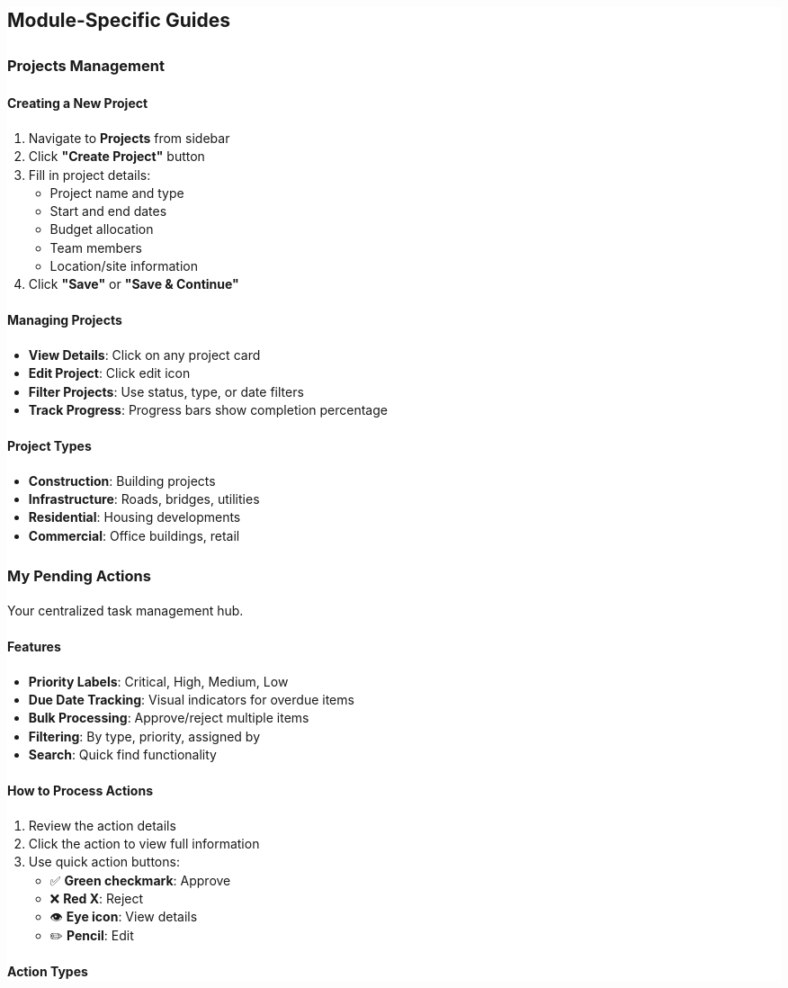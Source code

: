 ## Module-Specific Guides

### Projects Management

#### Creating a New Project

1. Navigate to **Projects** from sidebar
2. Click **"Create Project"** button
3. Fill in project details:
   - Project name and type
   - Start and end dates
   - Budget allocation
   - Team members
   - Location/site information
4. Click **"Save"** or **"Save & Continue"**

#### Managing Projects

- **View Details**: Click on any project card
- **Edit Project**: Click edit icon
- **Filter Projects**: Use status, type, or date filters
- **Track Progress**: Progress bars show completion percentage

#### Project Types

- **Construction**: Building projects
- **Infrastructure**: Roads, bridges, utilities
- **Residential**: Housing developments
- **Commercial**: Office buildings, retail

### My Pending Actions

Your centralized task management hub.

#### Features

- **Priority Labels**: Critical, High, Medium, Low
- **Due Date Tracking**: Visual indicators for overdue items
- **Bulk Processing**: Approve/reject multiple items
- **Filtering**: By type, priority, assigned by
- **Search**: Quick find functionality

#### How to Process Actions

1. Review the action details
2. Click the action to view full information
3. Use quick action buttons:
   - ✅ **Green checkmark**: Approve
   - ❌ **Red X**: Reject
   - 👁️ **Eye icon**: View details
   - ✏️ **Pencil**: Edit

#### Action Types
